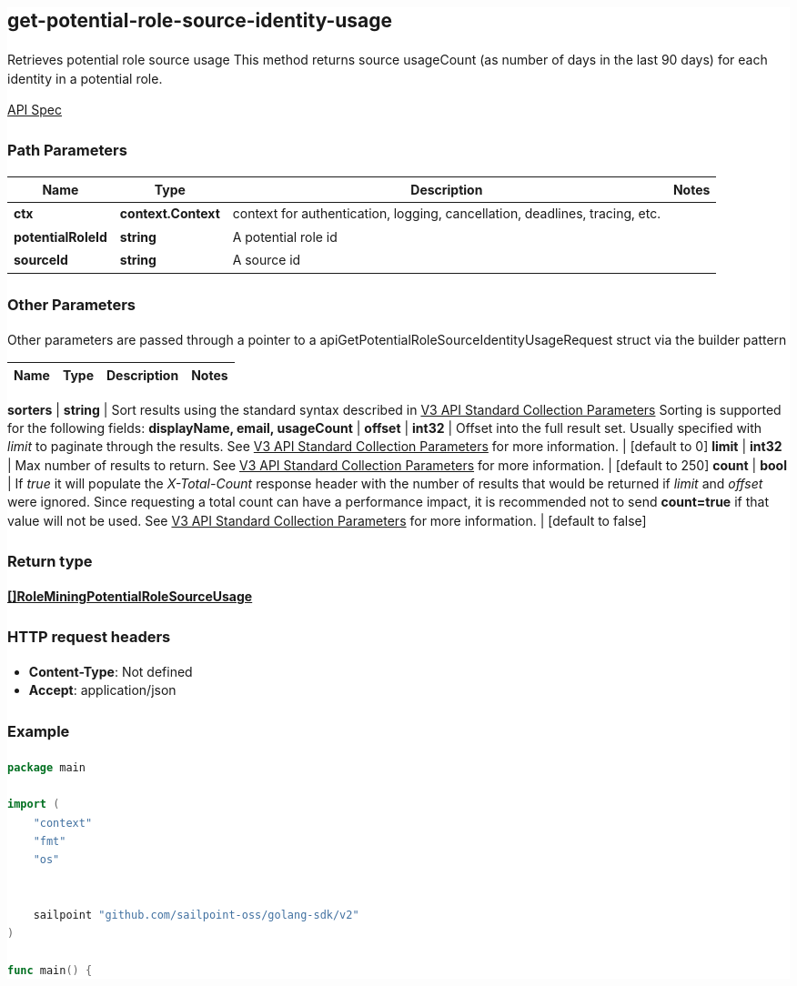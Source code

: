## get-potential-role-source-identity-usage
Retrieves potential role source usage
This method returns source usageCount (as number of days in the last 90 days) for each identity in a potential role.

[API Spec](https://developer.sailpoint.com/docs/api/beta/get-potential-role-source-identity-usage)

### Path Parameters


Name | Type | Description  | Notes
------------- | ------------- | ------------- | -------------
**ctx** | **context.Context** | context for authentication, logging, cancellation, deadlines, tracing, etc.
**potentialRoleId** | **string** | A potential role id | 
**sourceId** | **string** | A source id | 

### Other Parameters

Other parameters are passed through a pointer to a apiGetPotentialRoleSourceIdentityUsageRequest struct via the builder pattern


Name | Type | Description  | Notes
------------- | ------------- | ------------- | -------------


 **sorters** | **string** | Sort results using the standard syntax described in [V3 API Standard Collection Parameters](https://developer.sailpoint.com/idn/api/standard-collection-parameters/) Sorting is supported for the following fields: **displayName, email, usageCount** | 
 **offset** | **int32** | Offset into the full result set. Usually specified with *limit* to paginate through the results. See [V3 API Standard Collection Parameters](https://developer.sailpoint.com/idn/api/standard-collection-parameters) for more information. | [default to 0]
 **limit** | **int32** | Max number of results to return. See [V3 API Standard Collection Parameters](https://developer.sailpoint.com/idn/api/standard-collection-parameters) for more information. | [default to 250]
 **count** | **bool** | If *true* it will populate the *X-Total-Count* response header with the number of results that would be returned if *limit* and *offset* were ignored.  Since requesting a total count can have a performance impact, it is recommended not to send **count&#x3D;true** if that value will not be used.  See [V3 API Standard Collection Parameters](https://developer.sailpoint.com/idn/api/standard-collection-parameters) for more information. | [default to false]

### Return type

[**[]RoleMiningPotentialRoleSourceUsage**](../models/role-mining-potential-role-source-usage)

### HTTP request headers

- **Content-Type**: Not defined
- **Accept**: application/json

### Example

```go
package main

import (
	"context"
	"fmt"
	"os"
   
    
	sailpoint "github.com/sailpoint-oss/golang-sdk/v2"
)

func main() {
```